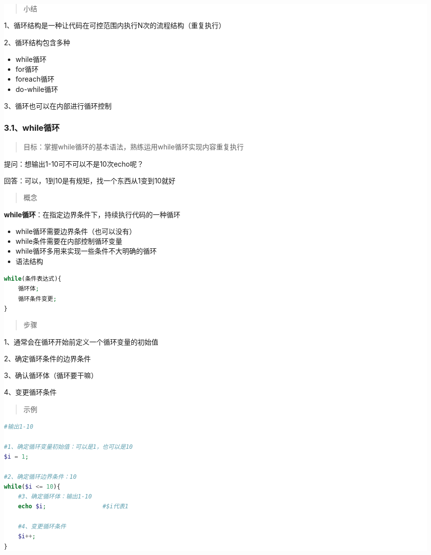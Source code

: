 

> 小结

1、循环结构是一种让代码在可控范围内执行N次的流程结构（重复执行）

2、循环结构包含多种

* while循环
* for循环
* foreach循环
* do-while循环

3、循环也可以在内部进行循环控制



### 3.1、while循环



> 目标：掌握while循环的基本语法，熟练运用while循环实现内容重复执行



提问：想输出1-10可不可以不是10次echo呢？

回答：可以，1到10是有规矩，找一个东西从1变到10就好



> 概念

**while循环**：在指定边界条件下，持续执行代码的一种循环

* while循环需要边界条件（也可以没有）
* while条件需要在内部控制循环变量
* while循环多用来实现一些条件不大明确的循环
* 语法结构

```php
while(条件表达式){
    循环体;
    循环条件变更;
}
```



> 步骤

1、通常会在循环开始前定义一个循环变量的初始值

2、确定循环条件的边界条件

3、确认循环体（循环要干嘛）

4、变更循环条件



> 示例

```php
#输出1-10

#1、确定循环变量初始值：可以是1，也可以是10
$i = 1;

#2、确定循环边界条件：10
while($i <= 10){
    #3、确定循环体：输出1-10
    echo $i;				#$i代表1
    
    #4、变更循环条件
    $i++;
}
```
